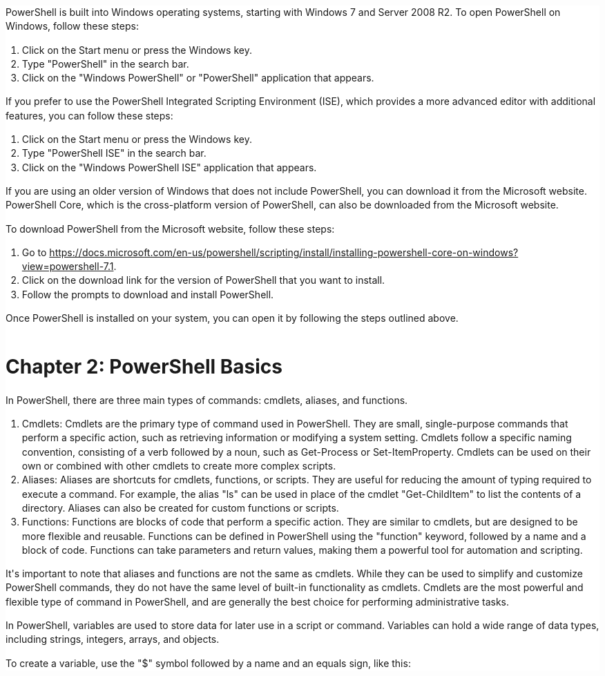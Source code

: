 
PowerShell is built into Windows operating systems, starting with Windows 7 and Server 2008 R2. To open PowerShell on Windows, follow these steps:

1. Click on the Start menu or press the Windows key.
2. Type "PowerShell" in the search bar.
3. Click on the "Windows PowerShell" or "PowerShell" application that appears.

If you prefer to use the PowerShell Integrated Scripting Environment (ISE), which provides a more advanced editor with additional features, you can follow these steps:

1. Click on the Start menu or press the Windows key.
2. Type "PowerShell ISE" in the search bar.
3. Click on the "Windows PowerShell ISE" application that appears.

If you are using an older version of Windows that does not include PowerShell, you can download it from the Microsoft website. PowerShell Core, which is the cross-platform version of PowerShell, can also be downloaded from the Microsoft website.

To download PowerShell from the Microsoft website, follow these steps:

1. Go to <https://docs.microsoft.com/en-us/powershell/scripting/install/installing-powershell-core-on-windows?view=powershell-7.1>.
2. Click on the download link for the version of PowerShell that you want to install.
3. Follow the prompts to download and install PowerShell.

Once PowerShell is installed on your system, you can open it by following the steps outlined above.


# Chapter 2: PowerShell Basics
In PowerShell, there are three main types of commands: cmdlets, aliases, and functions.

1. Cmdlets: Cmdlets are the primary type of command used in PowerShell. They are small, single-purpose commands that perform a specific action, such as retrieving information or modifying a system setting. Cmdlets follow a specific naming convention, consisting of a verb followed by a noun, such as Get-Process or Set-ItemProperty. Cmdlets can be used on their own or combined with other cmdlets to create more complex scripts.
2. Aliases: Aliases are shortcuts for cmdlets, functions, or scripts. They are useful for reducing the amount of typing required to execute a command. For example, the alias "ls" can be used in place of the cmdlet "Get-ChildItem" to list the contents of a directory. Aliases can also be created for custom functions or scripts.
3. Functions: Functions are blocks of code that perform a specific action. They are similar to cmdlets, but are designed to be more flexible and reusable. Functions can be defined in PowerShell using the "function" keyword, followed by a name and a block of code. Functions can take parameters and return values, making them a powerful tool for automation and scripting.

It's important to note that aliases and functions are not the same as cmdlets. While they can be used to simplify and customize PowerShell commands, they do not have the same level of built-in functionality as cmdlets. Cmdlets are the most powerful and flexible type of command in PowerShell, and are generally the best choice for performing administrative tasks.


In PowerShell, variables are used to store data for later use in a script or command. Variables can hold a wide range of data types, including strings, integers, arrays, and objects.

To create a variable, use the "$" symbol followed by a name and an equals sign, like this:
